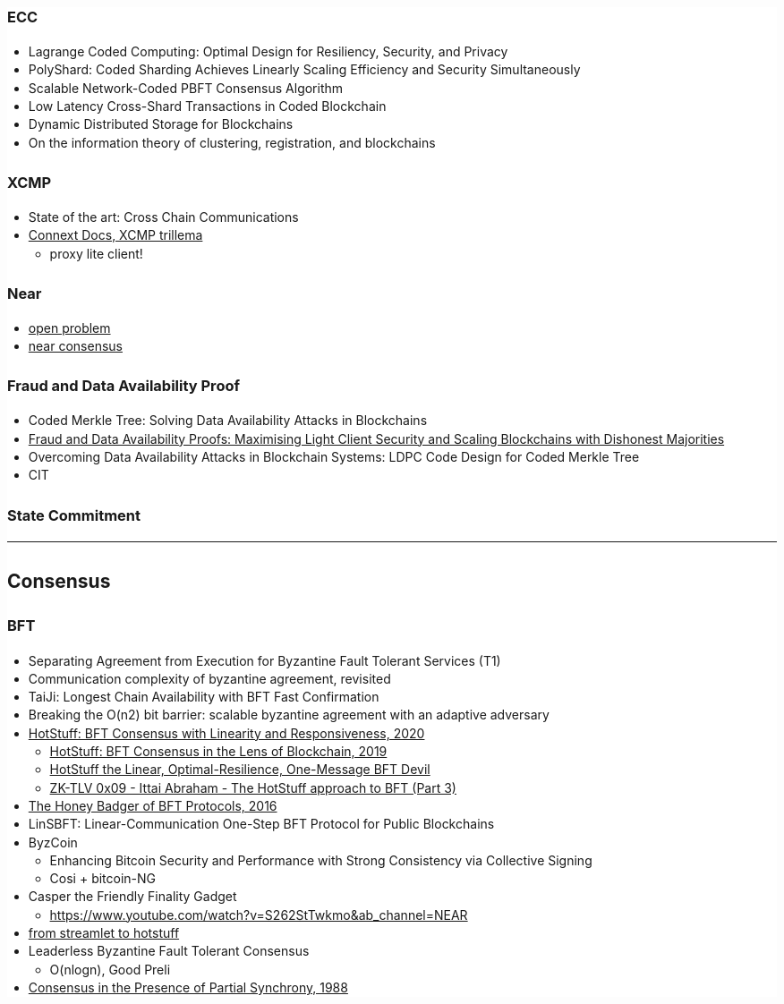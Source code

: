 ### ECC 
- Lagrange Coded Computing: Optimal Design for Resiliency, Security, and Privacy
- PolyShard: Coded Sharding Achieves Linearly Scaling Efficiency and Security Simultaneously
- Scalable Network-Coded PBFT Consensus Algorithm
- Low Latency Cross-Shard Transactions in Coded Blockchain
- Dynamic Distributed Storage for Blockchains
- On the information theory of clustering, registration, and blockchains

### XCMP
- State of the art: Cross Chain Communications
- [Connext Docs, XCMP trillema](https://docs.connext.network/Integration/SystemOverview/connextvsxyz)
    - proxy lite client!

### Near
- [open problem](https://medium.com/nearprotocol/unsolved-problems-in-blockchain-sharding-2327d6517f43)
- [near consensus](https://near.org/papers/nightshade/#nightshade)

### Fraud and Data Availability Proof
- Coded Merkle Tree: Solving Data Availability Attacks in Blockchains
- [Fraud and Data Availability Proofs: Maximising Light Client Security and Scaling Blockchains with Dishonest Majorities](https://arxiv.org/pdf/1809.09044.pdf)
- Overcoming Data Availability Attacks in Blockchain Systems: LDPC Code Design for Coded Merkle Tree
- CIT

### State Commitment

---

## Consensus

### BFT
- Separating Agreement from Execution for Byzantine Fault Tolerant Services (T1)
- Communication complexity of byzantine agreement, revisited
- TaiJi: Longest Chain Availability with BFT Fast Confirmation
- Breaking the O(n2) bit barrier: scalable byzantine agreement with an adaptive adversary
- [HotStuff: BFT Consensus with Linearity and Responsiveness, 2020](https://dl.acm.org/doi/pdf/10.1145/3293611.3331591)
    - [HotStuff: BFT Consensus in the Lens of Blockchain, 2019](https://arxiv.org/pdf/1803.05069.pdf)
    - [HotStuff the Linear, Optimal-Resilience, One-Message BFT Devil](https://dahliamalkhi.files.wordpress.com/2018/03/hot-stuff-arxiv2018.pdf)
    - [ZK-TLV 0x09 - Ittai Abraham - The HotStuff approach to BFT (Part 3)](https://www.youtube.com/watch?v=ONobI3X70Rc&ab_channel=ZeroKnowledge)
- [The Honey Badger of BFT Protocols, 2016](https://eprint.iacr.org/2016/199.pdf)
- LinSBFT: Linear-Communication One-Step BFT Protocol for Public Blockchains
- ByzCoin 
    - Enhancing Bitcoin Security and Performance with Strong Consistency via Collective Signing
    - Cosi + bitcoin-NG
- Casper the Friendly Finality Gadget
    - https://www.youtube.com/watch?v=S262StTwkmo&ab_channel=NEAR
- [from streamlet to hotstuff](https://courses.grainger.illinois.edu/ece598pv/sp2021/lectureslides2021/ECE_598_PV_course_notes14_v2.pdf)
- Leaderless Byzantine Fault Tolerant Consensus
    - O(nlogn), Good Preli
- [Consensus in the Presence of Partial Synchrony, 1988](https://groups.csail.mit.edu/tds/papers/Lynch/jacm88.pdf) 
